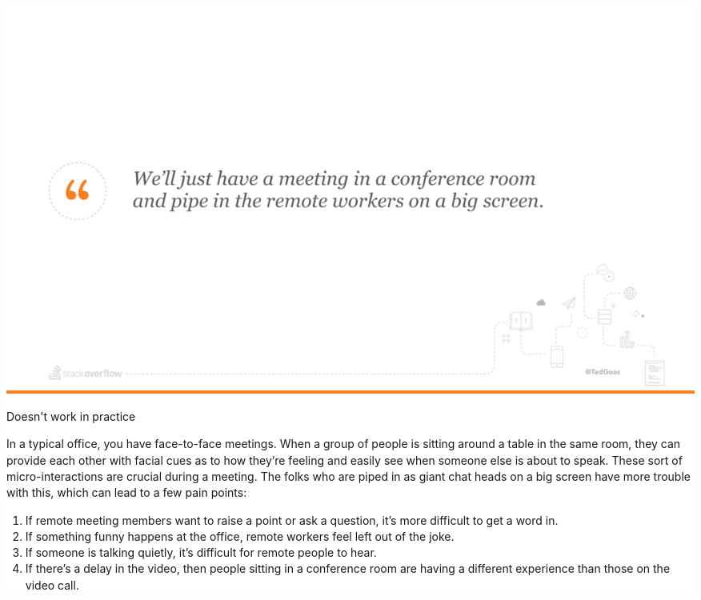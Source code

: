 ![We’ll just have a meeting in a conference room and pipe in the remote workers on a big screen.](./images/distributed-design/aa26.png)
<figcaption>Doesn't work in practice</figcaption>
</figure>

In a typical office, you have face-to-face meetings. When a group of people is sitting around a table in the same room, they can provide each other with facial cues as to how they’re feeling and easily see when someone else is about to speak. These sort of micro-interactions are crucial during a meeting. The folks who are piped in as giant chat heads on a big screen have more trouble with this, which can lead to a few pain points:

1. If remote meeting members want to raise a point or ask a question, it’s more difficult to get a word in.
2. If something funny happens at the office, remote workers feel left out of the joke.
3. If someone is talking quietly, it’s difficult for remote people to hear.
4. If there’s a delay in the video, then people sitting in a conference room are having a different experience than those on the video call.

<figure>
